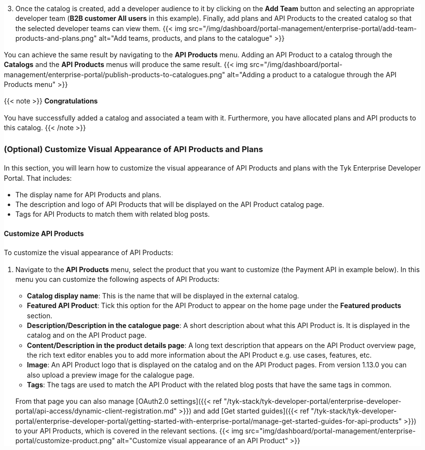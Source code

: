 3. Once the catalog is created, add a developer audience to it by clicking on the **Add Team** button and selecting an appropriate developer team (**B2B customer All users** in this example).
   Finally, add plans and API Products to the created catalog so that the selected developer teams can view them.
   {{< img src="/img/dashboard/portal-management/enterprise-portal/add-team-products-and-plans.png" alt="Add teams, products, and plans to the catalogue" >}}

You can achieve the same result by navigating to the **API Products** menu. Adding an API Product to a catalog through the **Catalogs** and the **API Products** menus will produce the same result.
{{< img src="/img/dashboard/portal-management/enterprise-portal/publish-products-to-catalogues.png" alt="Adding a product to a catalogue through the API Products menu" >}}

{{< note >}}
**Congratulations**

You have successfully added a catalog and associated a team with it. Furthermore, you have allocated plans and API products to this catalog.
{{< /note >}}

### (Optional) Customize Visual Appearance of API Products and Plans

In this section, you will learn how to customize the visual appearance of API Products and plans with the Tyk Enterprise Developer Portal. That includes:
- The display name for API Products and plans.
- The description and logo of API Products that will be displayed on the API Product catalog page.
- Tags for API Products to match them with related blog posts.

#### Customize API Products

To customize the visual appearance of API Products:
1. Navigate to the **API Products** menu, select the product that you want to customize (the Payment API in example below). In this menu you can customize the following aspects of API Products:

    - **Catalog display name**: This is the name that will be displayed in the external catalog.
    - **Featured API Product**: Tick this option for the API Product to appear on the home page under the **Featured products** section.
    - **Description/Description in the catalogue page**: A short description about what this API Product is. It is displayed in the catalog and on the API Product page.
    - **Content/Description in the product details page**: A long text description that appears on the API Product overview page, the rich text editor enables you to add more information about the API Product e.g. use cases, features, etc.
    - **Image**: An API Product logo that is displayed on the catalog and on the API Product pages. From version 1.13.0 you can also upload a preview image for the calalogue page.
    - **Tags**: The tags are used to match the API Product with the related blog posts that have the same tags in common.
    
    From that page you can also manage [OAuth2.0 settings]({{< ref "/tyk-stack/tyk-developer-portal/enterprise-developer-portal/api-access/dynamic-client-registration.md" >}}) and add [Get started guides]({{< ref "/tyk-stack/tyk-developer-portal/enterprise-developer-portal/getting-started-with-enterprise-portal/manage-get-started-guides-for-api-products" >}}) to your API Products, which is covered in the relevant sections.
    {{< img src="img/dashboard/portal-management/enterprise-portal/customize-product.png" alt="Customize visual appearance of an API Product" >}}
